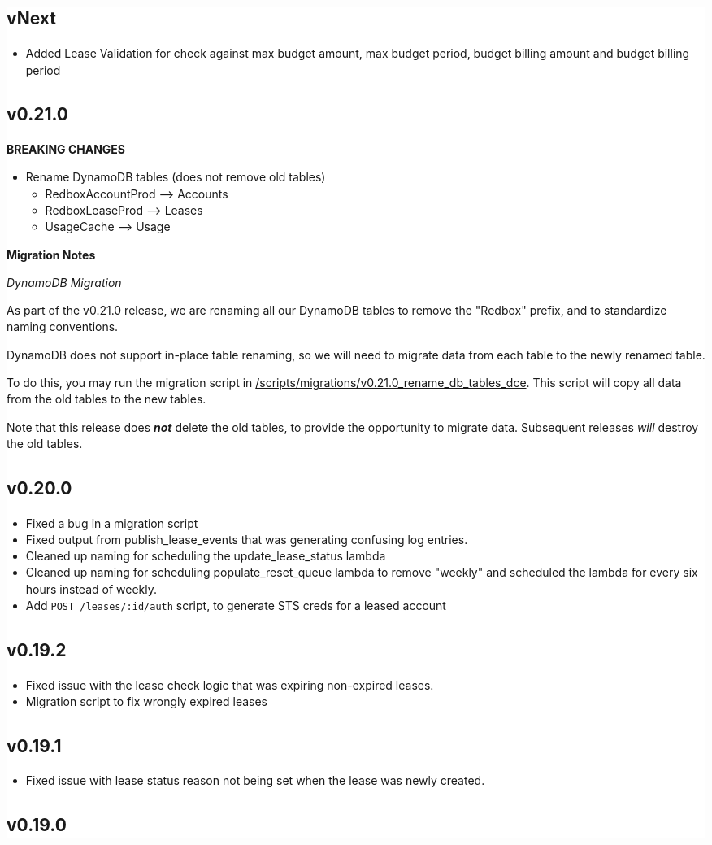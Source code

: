 
## vNext
- Added Lease Validation for check against max budget amount, max budget period, budget billing amount and budget billing period

## v0.21.0

**BREAKING CHANGES**

- Rename DynamoDB tables (does not remove old tables)
  - RedboxAccountProd --> Accounts
  - RedboxLeaseProd --> Leases
  - UsageCache --> Usage


**Migration Notes**

_DynamoDB Migration_

As part of the v0.21.0 release, we are renaming all our DynamoDB tables to remove the "Redbox" prefix, and to standardize naming conventions.

DynamoDB does not support in-place table renaming, so we will need to migrate data from each table to the newly renamed table.

To do this, you may run the migration script in [/scripts/migrations/v0.21.0_rename_db_tables_dce](./scripts/migrations/v0.21.0_rename_db_tables_dce/main.go). This script will copy all data from the old tables to the new tables.

Note that this release does ***not*** delete the old tables, to provide the opportunity to migrate data. Subsequent releases _will_ destroy the old tables. 


## v0.20.0

- Fixed a bug in a migration script
- Fixed output from publish_lease_events that was generating confusing log entries.
- Cleaned up naming for scheduling the update_lease_status lambda
- Cleaned up naming for scheduling populate_reset_queue lambda to remove 
  "weekly" and scheduled the lambda for every six hours instead of weekly.
- Add `POST /leases/:id/auth` script, to generate STS creds for a leased account

## v0.19.2

- Fixed issue with the lease check logic that was expiring non-expired leases.
- Migration script to fix wrongly expired leases

## v0.19.1

- Fixed issue with lease status reason not being set when the lease was newly created.


## v0.19.0
